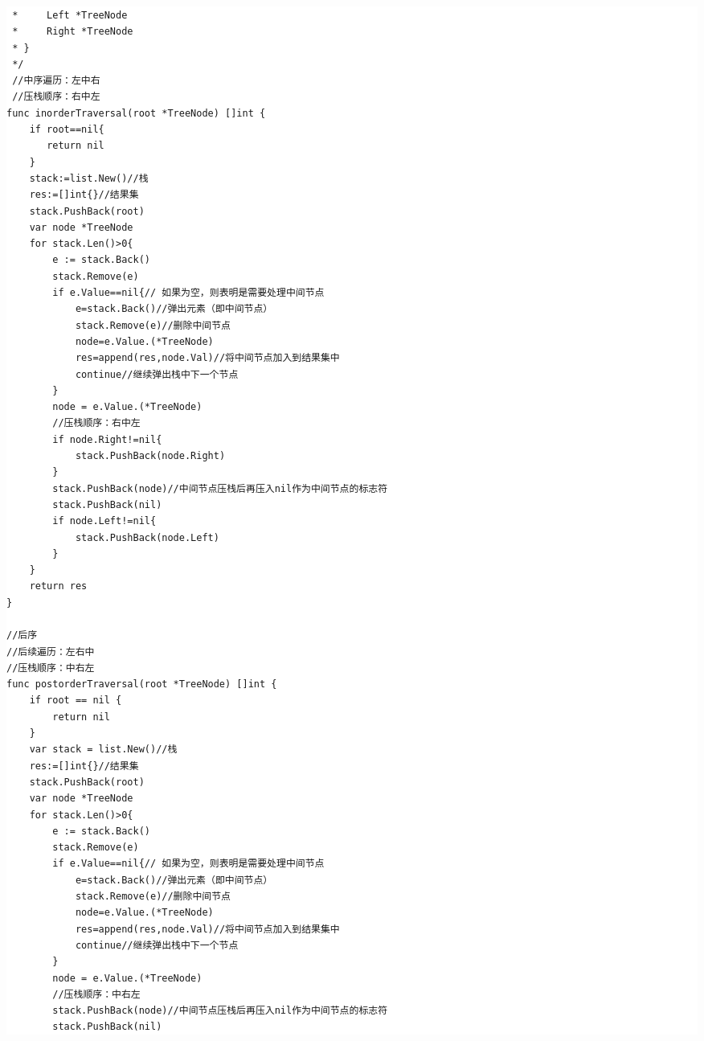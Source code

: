 ```
 *     Left *TreeNode
 *     Right *TreeNode
 * }
 */
 //中序遍历：左中右
 //压栈顺序：右中左
func inorderTraversal(root *TreeNode) []int {
    if root==nil{
       return nil
    }
    stack:=list.New()//栈
    res:=[]int{}//结果集
    stack.PushBack(root)
    var node *TreeNode
    for stack.Len()>0{
        e := stack.Back()
        stack.Remove(e)
        if e.Value==nil{// 如果为空，则表明是需要处理中间节点
            e=stack.Back()//弹出元素（即中间节点）
            stack.Remove(e)//删除中间节点
            node=e.Value.(*TreeNode)
            res=append(res,node.Val)//将中间节点加入到结果集中
            continue//继续弹出栈中下一个节点
        }
        node = e.Value.(*TreeNode)
        //压栈顺序：右中左
        if node.Right!=nil{
            stack.PushBack(node.Right)
        }
        stack.PushBack(node)//中间节点压栈后再压入nil作为中间节点的标志符
        stack.PushBack(nil)
        if node.Left!=nil{
            stack.PushBack(node.Left)
        }
    }
    return res
}

//后序
//后续遍历：左右中
//压栈顺序：中右左
func postorderTraversal(root *TreeNode) []int {
	if root == nil {
		return nil
	}
	var stack = list.New()//栈
    res:=[]int{}//结果集
    stack.PushBack(root)
    var node *TreeNode
    for stack.Len()>0{
        e := stack.Back()
        stack.Remove(e)
        if e.Value==nil{// 如果为空，则表明是需要处理中间节点
            e=stack.Back()//弹出元素（即中间节点）
            stack.Remove(e)//删除中间节点
            node=e.Value.(*TreeNode)
            res=append(res,node.Val)//将中间节点加入到结果集中
            continue//继续弹出栈中下一个节点
        }
        node = e.Value.(*TreeNode)
        //压栈顺序：中右左
        stack.PushBack(node)//中间节点压栈后再压入nil作为中间节点的标志符
        stack.PushBack(nil)
```